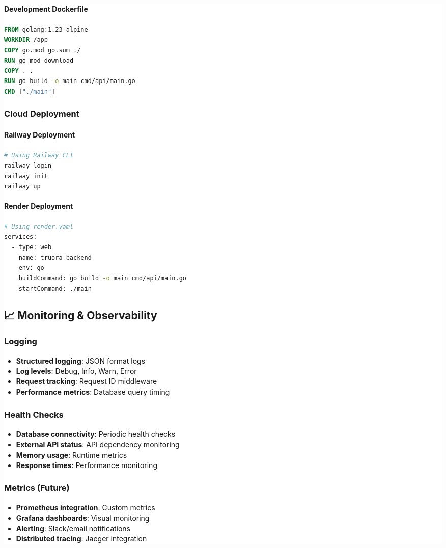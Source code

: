 #### Development Dockerfile
```dockerfile
FROM golang:1.23-alpine
WORKDIR /app
COPY go.mod go.sum ./
RUN go mod download
COPY . .
RUN go build -o main cmd/api/main.go
CMD ["./main"]
```

### Cloud Deployment

#### Railway Deployment
```bash
# Using Railway CLI
railway login
railway init
railway up
```

#### Render Deployment
```bash
# Using render.yaml
services:
  - type: web
    name: truora-backend
    env: go
    buildCommand: go build -o main cmd/api/main.go
    startCommand: ./main
```

## 📈 Monitoring & Observability

### Logging
- **Structured logging**: JSON format logs
- **Log levels**: Debug, Info, Warn, Error
- **Request tracking**: Request ID middleware
- **Performance metrics**: Database query timing

### Health Checks
- **Database connectivity**: Periodic health checks
- **External API status**: API dependency monitoring
- **Memory usage**: Runtime metrics
- **Response times**: Performance monitoring

### Metrics (Future)
- **Prometheus integration**: Custom metrics
- **Grafana dashboards**: Visual monitoring
- **Alerting**: Slack/email notifications
- **Distributed tracing**: Jaeger integration

